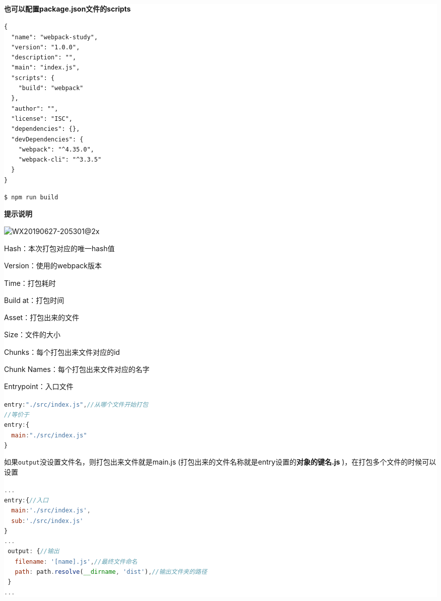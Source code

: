 

**也可以配置package.json文件的scripts**

```
{
  "name": "webpack-study",
  "version": "1.0.0",
  "description": "",
  "main": "index.js",
  "scripts": {
    "build": "webpack"
  },
  "author": "",
  "license": "ISC",
  "dependencies": {},
  "devDependencies": {
    "webpack": "^4.35.0",
    "webpack-cli": "^3.3.5"
  }
}
```

```shell
$ npm run build
```

**提示说明**

![WX20190627-205301@2x](http://www.qinhanwen.xyz/WX20190627-205301@2x.png)

Hash：本次打包对应的唯一hash值

Version：使用的webpack版本

Time：打包耗时

Build at：打包时间

Asset：打包出来的文件 

Size：文件的大小

Chunks：每个打包出来文件对应的id

Chunk Names：每个打包出来文件对应的名字

Entrypoint：入口文件

```javascript
entry:"./src/index.js",//从哪个文件开始打包
//等价于
entry:{
  main:"./src/index.js"
}
```

如果`output`没设置文件名，则打包出来文件就是main.js (打包出来的文件名称就是entry设置的**对象的键名.js** )，在打包多个文件的时候可以设置

```js
...
entry:{//入口
  main:'./src/index.js',
  sub:'./src/index.js'
}
...
 output: {//输出
   filename: '[name].js',//最终文件命名
   path: path.resolve(__dirname, 'dist'),//输出文件夹的路径
 }
...
```
